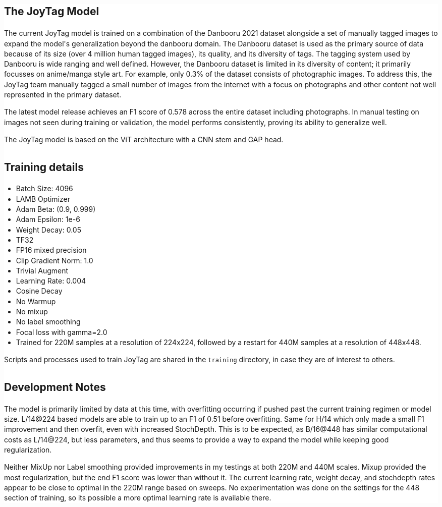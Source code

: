 
## The JoyTag Model

The current JoyTag model is trained on a combination of the Danbooru 2021 dataset alongside a set of manually tagged images to expand the model's generalization beyond the danbooru domain.  The Danbooru dataset is used as the primary source of data because of its size (over 4 million human tagged images), its quality, and its diversity of tags.  The tagging system used by Danbooru is wide ranging and well defined.  However, the Danbooru dataset is limited in its diversity of content; it primarily focusses on anime/manga style art.  For example, only 0.3% of the dataset consists of photographic images.  To address this, the JoyTag team manually tagged a small number of images from the internet with a focus on photographs and other content not well represented in the primary dataset.

The latest model release achieves an F1 score of 0.578 across the entire dataset including photographs.  In manual testing on images not seen during training or validation, the model performs consistently, proving its ability to generalize well.

The JoyTag model is based on the ViT architecture with a CNN stem and GAP head.


## Training details

* Batch Size: 4096
* LAMB Optimizer
* Adam Beta: (0.9, 0.999)
* Adam Epsilon: 1e-6
* Weight Decay: 0.05
* TF32
* FP16 mixed precision
* Clip Gradient Norm: 1.0
* Trivial Augment
* Learning Rate: 0.004
* Cosine Decay
* No Warmup
* No mixup
* No label smoothing
* Focal loss with gamma=2.0
* Trained for 220M samples at a resolution of 224x224, followed by a restart for 440M samples at a resolution of 448x448.

Scripts and processes used to train JoyTag are shared in the `training` directory, in case they are of interest to others.


## Development Notes

The model is primarily limited by data at this time, with overfitting occurring if pushed past the current training regimen or model size.  L/14@224 based models are able to train up to an F1 of 0.51 before overfitting.  Same for H/14 which only made a small F1 improvement and then overfit, even with increased StochDepth.  This is to be expected, as B/16@448 has similar computational costs as L/14@224, but less parameters, and thus seems to provide a way to expand the model while keeping good regularization.

Neither MixUp nor Label smoothing provided improvements in my testings at both 220M and 440M scales.  Mixup provided the most regularization, but the end F1 score was lower than without it.  The current learning rate, weight decay, and stochdepth rates appear to be close to optimal in the 220M range based on sweeps.  No experimentation was done on the settings for the 448 section of training, so its possible a more optimal learning rate is available there.
